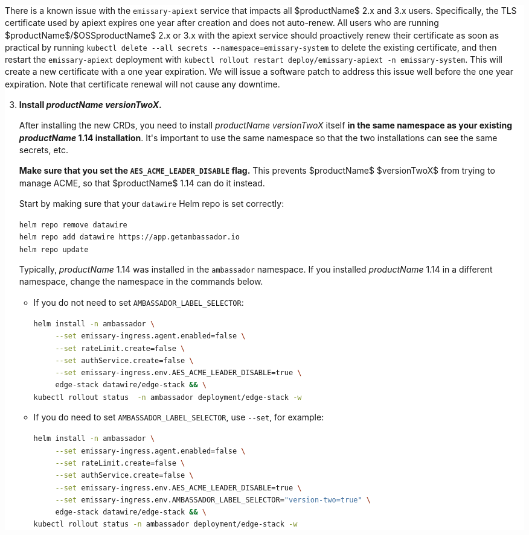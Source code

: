   <Alert severity="warning">
    There is a known issue with the <code>emissary-apiext</code> service that impacts all $productName$ 2.x and 3.x users. Specifically, the TLS certificate used by apiext expires one year after creation and does not auto-renew. All users who are running $productName$/$OSSproductName$ 2.x or 3.x with the apiext service should proactively renew their certificate as soon as practical by running <code>kubectl delete --all secrets --namespace=emissary-system</code> to delete the existing certificate, and then restart the <code>emissary-apiext</code> deployment with <code>kubectl rollout restart deploy/emissary-apiext -n emissary-system</code>.
    This will create a new certificate with a one year expiration. We will issue a software patch to address this issue well before the one year expiration. Note that certificate renewal will not cause any downtime.
   </Alert>

3. **Install $productName$ $versionTwoX$.**

   After installing the new CRDs, you need to install $productName$ $versionTwoX$ itself
   **in the same namespace as your existing $productName$ 1.14 installation**. It's important
   to use the same namespace so that the two installations can see the same secrets, etc.

   <Alert severity="warning">
     <b>Make sure that you set the <code>AES_ACME_LEADER_DISABLE</code> flag.</b> This prevents
     $productName$ $versionTwoX$ from trying to manage ACME, so that $productName$ 1.14 can
     do it instead.
   </Alert>

   Start by making sure that your `datawire` Helm repo is set correctly:

   ```bash
   helm repo remove datawire
   helm repo add datawire https://app.getambassador.io
   helm repo update
   ```

   Typically, $productName$ 1.14 was installed in the `ambassador` namespace. If you installed
   $productName$ 1.14 in a different namespace, change the namespace in the commands below.

   - If you do not need to set `AMBASSADOR_LABEL_SELECTOR`:

      ```bash
      helm install -n ambassador \
           --set emissary-ingress.agent.enabled=false \
           --set rateLimit.create=false \
           --set authService.create=false \
           --set emissary-ingress.env.AES_ACME_LEADER_DISABLE=true \
           edge-stack datawire/edge-stack && \
      kubectl rollout status  -n ambassador deployment/edge-stack -w
      ```

   - If you do need to set `AMBASSADOR_LABEL_SELECTOR`, use `--set`, for example:

      ```bash
      helm install -n ambassador \
           --set emissary-ingress.agent.enabled=false \
           --set rateLimit.create=false \
           --set authService.create=false \
           --set emissary-ingress.env.AES_ACME_LEADER_DISABLE=true \
           --set emissary-ingress.env.AMBASSADOR_LABEL_SELECTOR="version-two=true" \
           edge-stack datawire/edge-stack && \
      kubectl rollout status -n ambassador deployment/edge-stack -w
      ```
